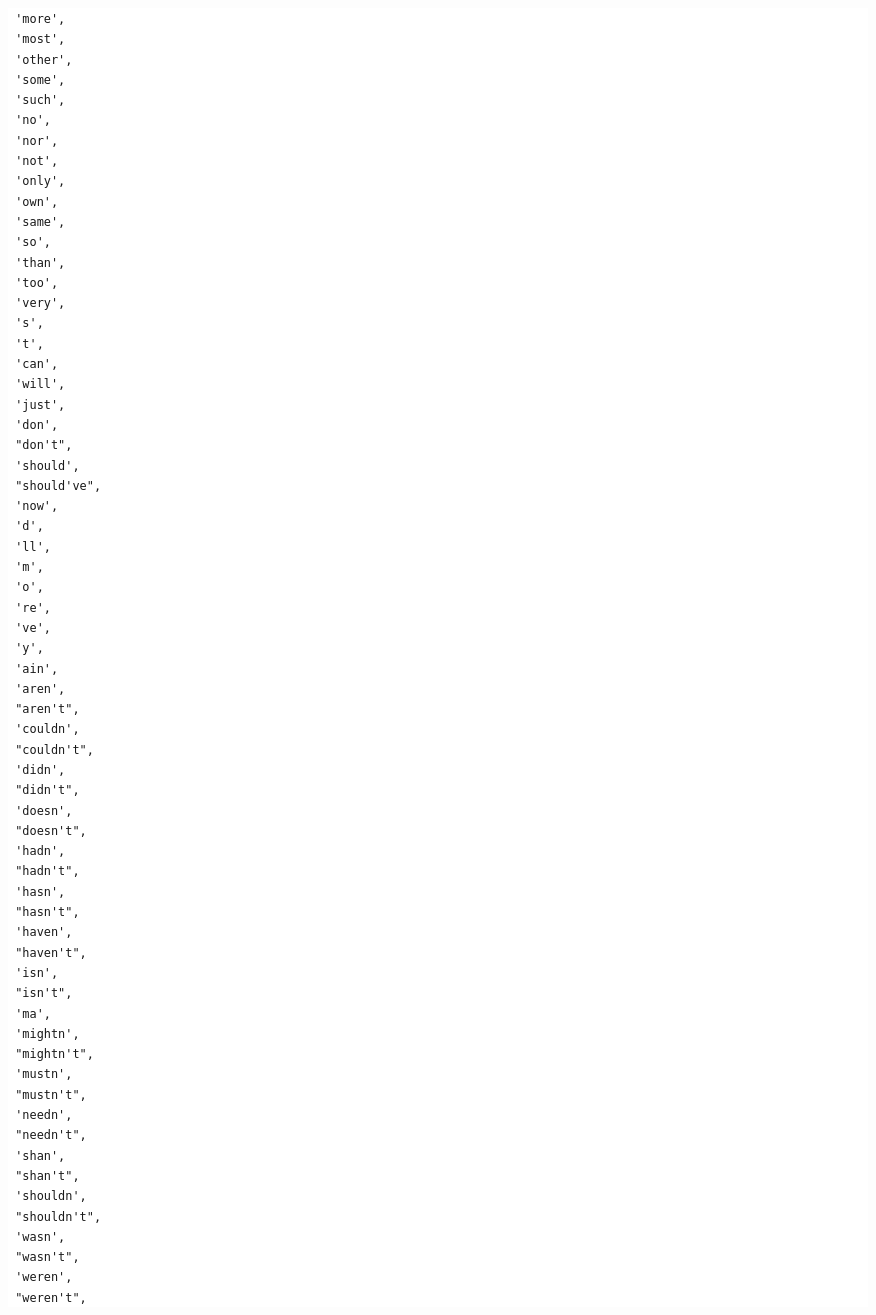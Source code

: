      'more',
     'most',
     'other',
     'some',
     'such',
     'no',
     'nor',
     'not',
     'only',
     'own',
     'same',
     'so',
     'than',
     'too',
     'very',
     's',
     't',
     'can',
     'will',
     'just',
     'don',
     "don't",
     'should',
     "should've",
     'now',
     'd',
     'll',
     'm',
     'o',
     're',
     've',
     'y',
     'ain',
     'aren',
     "aren't",
     'couldn',
     "couldn't",
     'didn',
     "didn't",
     'doesn',
     "doesn't",
     'hadn',
     "hadn't",
     'hasn',
     "hasn't",
     'haven',
     "haven't",
     'isn',
     "isn't",
     'ma',
     'mightn',
     "mightn't",
     'mustn',
     "mustn't",
     'needn',
     "needn't",
     'shan',
     "shan't",
     'shouldn',
     "shouldn't",
     'wasn',
     "wasn't",
     'weren',
     "weren't",